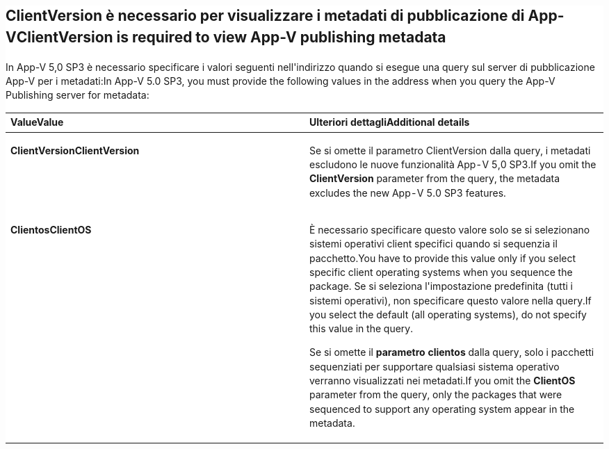 ## <a href="" id="bkmk-pub-metadata-clientversion"></a><span data-ttu-id="6784b-390">ClientVersion è necessario per visualizzare i metadati di pubblicazione di App-V</span><span class="sxs-lookup"><span data-stu-id="6784b-390">ClientVersion is required to view App-V publishing metadata</span></span>


<span data-ttu-id="6784b-391">In App-V 5,0 SP3 è necessario specificare i valori seguenti nell'indirizzo quando si esegue una query sul server di pubblicazione App-V per i metadati:</span><span class="sxs-lookup"><span data-stu-id="6784b-391">In App-V 5.0 SP3, you must provide the following values in the address when you query the App-V Publishing server for metadata:</span></span>

<table>
<colgroup>
<col width="50%" />
<col width="50%" />
</colgroup>
<thead>
<tr class="header">
<th align="left"><span data-ttu-id="6784b-392">Value</span><span class="sxs-lookup"><span data-stu-id="6784b-392">Value</span></span></th>
<th align="left"><span data-ttu-id="6784b-393">Ulteriori dettagli</span><span class="sxs-lookup"><span data-stu-id="6784b-393">Additional details</span></span></th>
</tr>
</thead>
<tbody>
<tr class="odd">
<td align="left"><p><strong><span data-ttu-id="6784b-394">ClientVersion</span><span class="sxs-lookup"><span data-stu-id="6784b-394">ClientVersion</span></span></strong></p></td>
<td align="left"><p><span data-ttu-id="6784b-395">Se si omette il <strong> </strong> parametro ClientVersion dalla query, i metadati escludono le nuove funzionalità App-V 5,0 SP3.</span><span class="sxs-lookup"><span data-stu-id="6784b-395">If you omit the <strong>ClientVersion</strong> parameter from the query, the metadata excludes the new App-V 5.0 SP3 features.</span></span></p></td>
</tr>
<tr class="even">
<td align="left"><p><strong><span data-ttu-id="6784b-396">Clientos</span><span class="sxs-lookup"><span data-stu-id="6784b-396">ClientOS</span></span></strong></p></td>
<td align="left"><p><span data-ttu-id="6784b-397">È necessario specificare questo valore solo se si selezionano sistemi operativi client specifici quando si sequenzia il pacchetto.</span><span class="sxs-lookup"><span data-stu-id="6784b-397">You have to provide this value only if you select specific client operating systems when you sequence the package.</span></span> <span data-ttu-id="6784b-398">Se si seleziona l'impostazione predefinita (tutti i sistemi operativi), non specificare questo valore nella query.</span><span class="sxs-lookup"><span data-stu-id="6784b-398">If you select the default (all operating systems), do not specify this value in the query.</span></span></p>
<p><span data-ttu-id="6784b-399">Se si omette il <strong> parametro clientos </strong> dalla query, solo i pacchetti sequenziati per supportare qualsiasi sistema operativo verranno visualizzati nei metadati.</span><span class="sxs-lookup"><span data-stu-id="6784b-399">If you omit the <strong>ClientOS</strong> parameter from the query, only the packages that were sequenced to support any operating system appear in the metadata.</span></span></p></td>
</tr>
</tbody>
</table>
